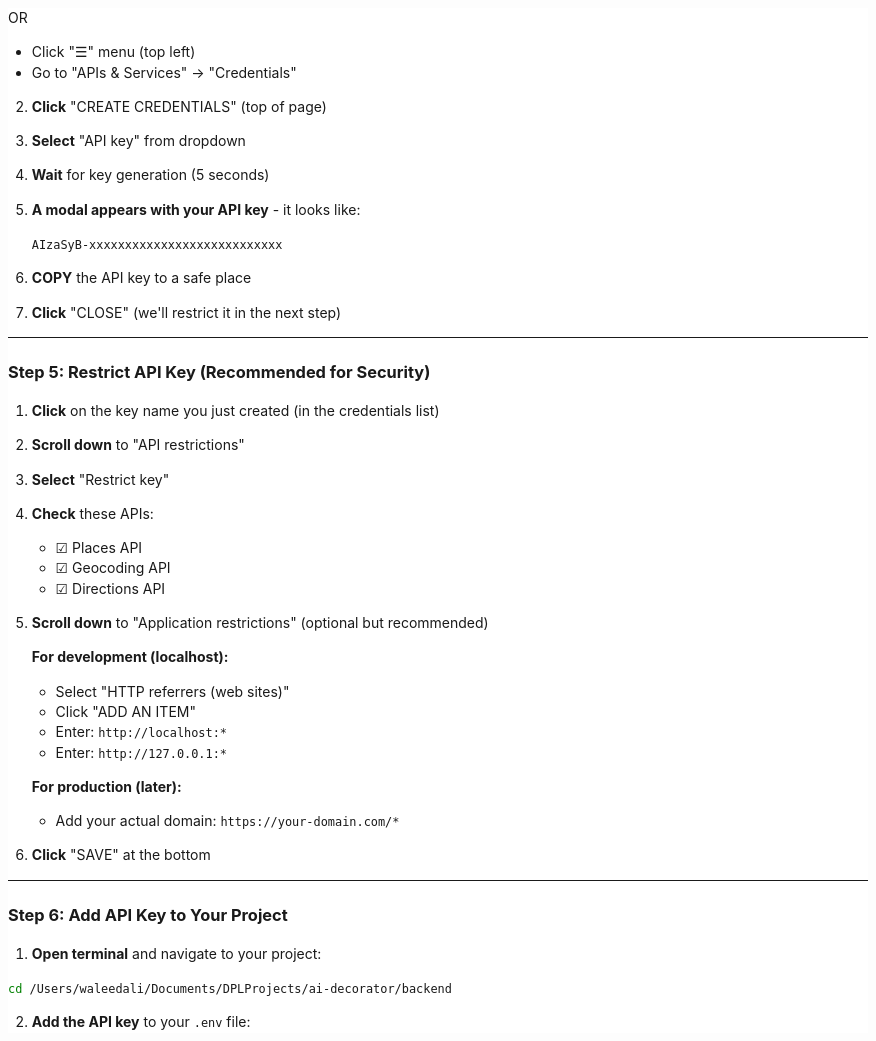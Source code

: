    OR

   - Click "☰" menu (top left)
   - Go to "APIs & Services" → "Credentials"

2. **Click** "CREATE CREDENTIALS" (top of page)

3. **Select** "API key" from dropdown

4. **Wait** for key generation (5 seconds)

5. **A modal appears with your API key** - it looks like:
   ```
   AIzaSyB-xxxxxxxxxxxxxxxxxxxxxxxxxxx
   ```

6. **COPY** the API key to a safe place

7. **Click** "CLOSE" (we'll restrict it in the next step)

---

### Step 5: Restrict API Key (Recommended for Security)

1. **Click** on the key name you just created (in the credentials list)

2. **Scroll down** to "API restrictions"

3. **Select** "Restrict key"

4. **Check** these APIs:
   - ☑ Places API
   - ☑ Geocoding API
   - ☑ Directions API

5. **Scroll down** to "Application restrictions" (optional but recommended)

   **For development (localhost):**
   - Select "HTTP referrers (web sites)"
   - Click "ADD AN ITEM"
   - Enter: `http://localhost:*`
   - Enter: `http://127.0.0.1:*`

   **For production (later):**
   - Add your actual domain: `https://your-domain.com/*`

6. **Click** "SAVE" at the bottom

---

### Step 6: Add API Key to Your Project

1. **Open terminal** and navigate to your project:

```bash
cd /Users/waleedali/Documents/DPLProjects/ai-decorator/backend
```

2. **Add the API key** to your `.env` file:
